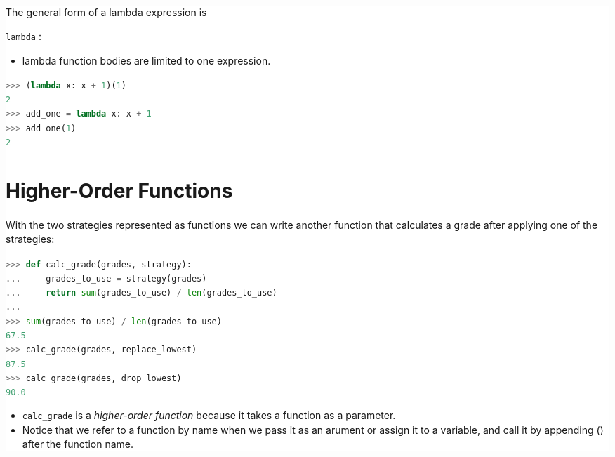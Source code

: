 The general form of a lambda expression is

`lambda` *<parameters>*: *<expression>*

- lambda function bodies are limited to one expression.

```Python
>>> (lambda x: x + 1)(1)
2
>>> add_one = lambda x: x + 1
>>> add_one(1)
2
```

# Higher-Order Functions

With the two strategies represented as functions we can write another function that calculates a grade after applying one of the strategies:

```Python
>>> def calc_grade(grades, strategy):
...     grades_to_use = strategy(grades)
...     return sum(grades_to_use) / len(grades_to_use)
...
>>> sum(grades_to_use) / len(grades_to_use)
67.5
>>> calc_grade(grades, replace_lowest)
87.5
>>> calc_grade(grades, drop_lowest)
90.0
```


- `calc_grade` is a *higher-order function* because it takes a function as a parameter.
- Notice that we refer to a function by name when we pass it as an arument or assign it to a variable, and call it by appending () after the function name.
